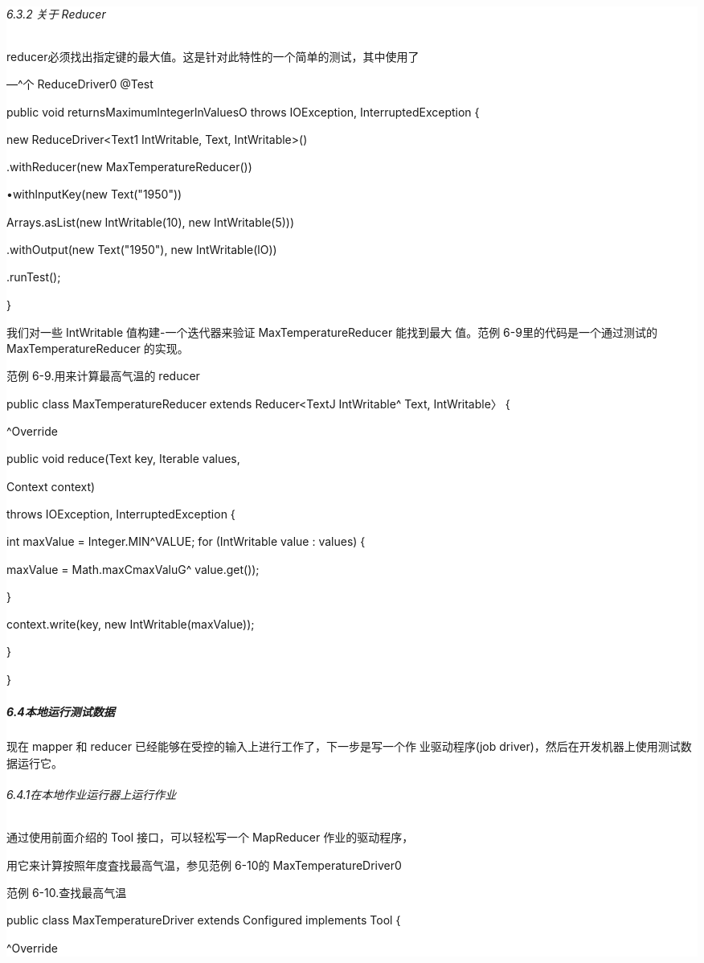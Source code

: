 ###### 6.3.2 关于 Reducer

reducer必须找出指定键的最大值。这是针对此特性的一个简单的测试，其中使用了

—^个 ReduceDriver0 @Test

public void returnsMaximumlntegerlnValuesO throws IOException, InterruptedException {

new ReduceDriver<Text1 IntWritable, Text, IntWritable>()

.withReducer(new MaxTemperatureReducer())

•withlnputKey(new Text("1950"))

Arrays.asList(new IntWritable(10), new IntWritable(5)))

.withOutput(new Text("1950"), new IntWritable(lO))

.runTest();

}

我们对一些 IntWritable 值构建-一个迭代器来验证 MaxTemperatureReducer 能找到最大 值。范例 6-9里的代码是一个通过测试的 MaxTemperatureReducer 的实现。

范例 6-9.用来计算最高气温的 reducer

public class MaxTemperatureReducer extends Reducer<TextJ IntWritable^ Text, IntWritable〉 {

^Override

public void reduce(Text key, Iterable<IntWritable> values,

Context context)

throws IOException, InterruptedException {

int maxValue = Integer.MIN^VALUE; for (IntWritable value : values) {

maxValue = Math.maxCmaxValuG^ value.get());

}

context.write(key, new IntWritable(maxValue));

}

}

##### 6.4本地运行测试数据

现在 mapper 和 reducer 已经能够在受控的输入上进行工作了，下一步是写一个作 业驱动程序(job driver)，然后在开发机器上使用测试数据运行它。

###### 6.4.1在本地作业运行器上运行作业

通过使用前面介绍的 Tool 接口，可以轻松写一个 MapReducer 作业的驱动程序，

用它来计算按照年度査找最高气温，参见范例 6-10的 MaxTemperatureDriver0

范例 6-10.查找最高气温

public class MaxTemperatureDriver extends Configured implements Tool {

^Override
